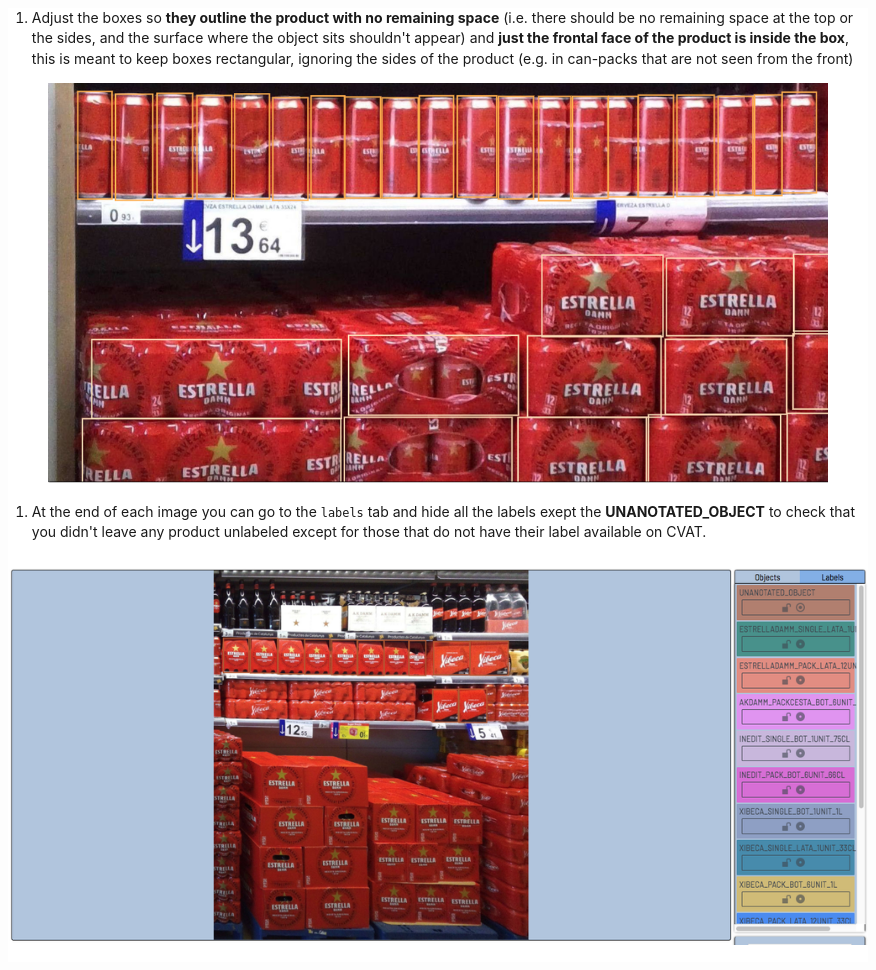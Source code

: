 
1. Adjust the boxes so **they outline the product with no remaining space** (i.e. there should be no remaining space at the top or the sides, and  the surface where the object sits shouldn't appear) and **just the frontal face of the product is inside the box**, this is meant to keep boxes rectangular, ignoring the sides of the product (e.g. in can-packs that are not seen from the front)
<p align="center">
   <img src="imgs/captura17.png" height="400" class="center"/>
   
1. At the end of each image you can go to the `labels` tab and hide all the labels exept the **UNANOTATED_OBJECT** to check that you didn't leave any product unlabeled except for those that do not have their label available on CVAT.
<p align="center">
   <img src="imgs/captura26.png" height="400" class="center"/>

